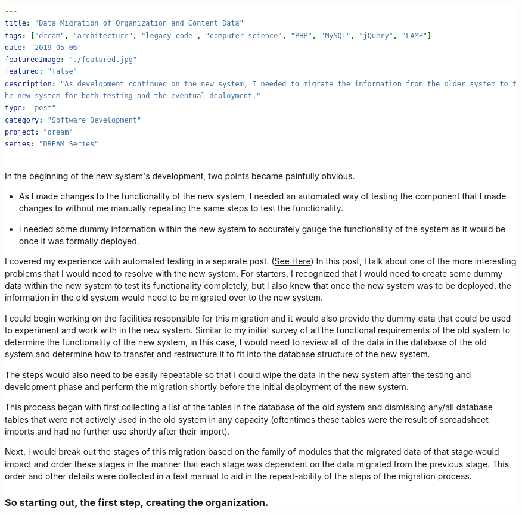 ```yaml
---
title: "Data Migration of Organization and Content Data"
tags: ["dream", "architecture", "legacy code", "computer science", "PHP", "MySQL", "jQuery", "LAMP"]
date: "2019-05-06"
featuredImage: "./featured.jpg"
featured: "false"
description: "As development continued on the new system, I needed to migrate the information from the older system to the new system for both testing and the eventual deployment."
type: "post"
category: "Software Development"
project: "dream"
series: "DREAM Series"
---
```


In the beginning of the new system's development, two points became painfully obvious.

- As I made changes to the functionality of the new system, I needed an automated way of testing the component that I made changes to without me manually repeating the same steps to test the functionality. 

- I needed some dummy information within the new system to accurately gauge the functionality of the system as it would be once it was formally deployed.

I covered my experience with automated testing in a separate post. (<a href='./dream-automated-testing-python-selenium'>See Here</a>) In this post, I talk about one of the more interesting problems that I would need to resolve with the new system. For starters, I recognized that I would need to create some dummy data within the new system to test its functionality completely, but I also knew that once the new system was to be deployed, the information in the old system would need to be migrated over to the new system.

I could begin working on the facilities responsible for this migration and it would also provide the dummy data that could be used to experiment and work with in the new system. Similar to my initial survey of all the functional requirements of the old system to determine the functionality of the new system, in this case, I would need to review all of the data in the database of the old system and determine how to transfer and restructure it to fit into the database structure of the new system.

The steps would also need to be easily repeatable so that I could wipe the data in the new system after the testing and development phase and perform the migration shortly before the initial deployment of the new system. 

This process began with first collecting a list of the tables in the database of the old system and dismissing any/all database tables that were not actively used in the old system in any capacity (oftentimes these tables were the result of spreadsheet imports and had no further use shortly after their import). 

Next, I would break out the stages of this migration based on the family of modules that the migrated data of that stage would impact and order these stages in the manner that each stage was dependent on the data migrated from the previous stage. This order and other details were collected in a text manual to aid in the repeat-ability of the steps of the migration process.

### So starting out, the first step, creating the organization.
